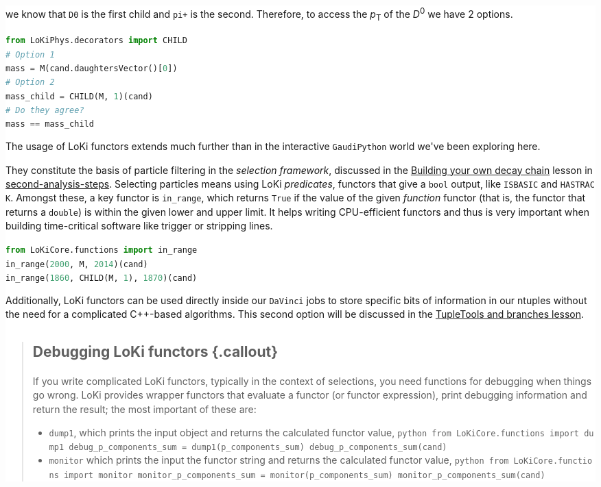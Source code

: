 we know that `D0` is the first child and `pi+` is the second.
Therefore, to access the $p_{\text{T}}$ of the $D^{0}$ we have 2 options.
```python
from LoKiPhys.decorators import CHILD
# Option 1
mass = M(cand.daughtersVector()[0])
# Option 2
mass_child = CHILD(M, 1)(cand)
# Do they agree?
mass == mass_child
```

The usage of LoKi functors extends much further than in the interactive 
`GaudiPython` world we've been exploring here.

They constitute the basis of particle filtering in the *selection framework*, 
discussed in the [Building your own decay 
chain](https://lhcb.github.io/second-analysis-steps/06-building-decays.html) 
lesson in 
[second-analysis-steps](https://lhcb.github.io/second-analysis-steps/).
Selecting particles means using LoKi *predicates*, functors that give a `bool` 
output, like `ISBASIC` and `HASTRACK`.
Amongst these, a key functor is `in_range`, which returns `True` if the value 
of the given *function* functor (that is, the functor that returns a `double`) 
is within the given lower and upper limit.
It helps writing CPU-efficient functors and thus is very important when building time-critical software like trigger or stripping lines.

```python
from LoKiCore.functions import in_range
in_range(2000, M, 2014)(cand)
in_range(1860, CHILD(M, 1), 1870)(cand)
```

Additionally, LoKi functors can be used directly inside our `DaVinci` jobs to store specific bits of information in our ntuples without the need for a complicated C++-based algorithms.
This second option will be discussed in the [TupleTools and branches lesson](add-tupletools.html).

> ## Debugging LoKi functors {.callout}
> If you write complicated LoKi functors, typically in the context of selections, you need functions for debugging when things go wrong.
> LoKi provides wrapper functors that evaluate a functor (or functor expression), print debugging information and return the result;
> the most important of these are:
>
>  - `dump1`, which prints the input object and returns the calculated functor value,
    ```python
    from LoKiCore.functions import dump1
    debug_p_components_sum = dump1(p_components_sum)
    debug_p_components_sum(cand)
    ```
>  - `monitor` which prints the input the functor string and returns the calculated functor value,
    ```python
    from LoKiCore.functions import monitor
    monitor_p_components_sum = monitor(p_components_sum)
    monitor_p_components_sum(cand)
    ```
